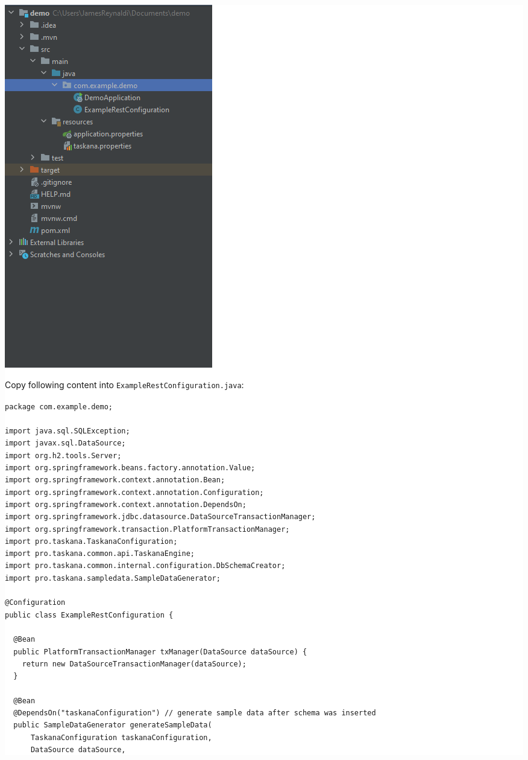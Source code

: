 ![basic project](../static/rest-api-project.png)

Copy following content into ```ExampleRestConfiguration.java```:

```
package com.example.demo;

import java.sql.SQLException;
import javax.sql.DataSource;
import org.h2.tools.Server;
import org.springframework.beans.factory.annotation.Value;
import org.springframework.context.annotation.Bean;
import org.springframework.context.annotation.Configuration;
import org.springframework.context.annotation.DependsOn;
import org.springframework.jdbc.datasource.DataSourceTransactionManager;
import org.springframework.transaction.PlatformTransactionManager;
import pro.taskana.TaskanaConfiguration;
import pro.taskana.common.api.TaskanaEngine;
import pro.taskana.common.internal.configuration.DbSchemaCreator;
import pro.taskana.sampledata.SampleDataGenerator;

@Configuration
public class ExampleRestConfiguration {

  @Bean
  public PlatformTransactionManager txManager(DataSource dataSource) {
    return new DataSourceTransactionManager(dataSource);
  }

  @Bean
  @DependsOn("taskanaConfiguration") // generate sample data after schema was inserted
  public SampleDataGenerator generateSampleData(
      TaskanaConfiguration taskanaConfiguration,
      DataSource dataSource,
```